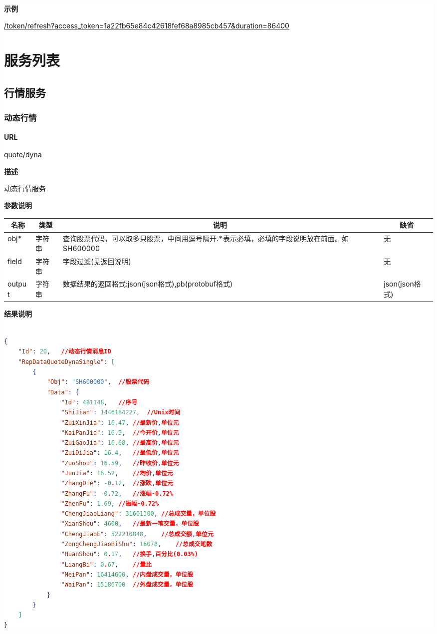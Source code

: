 **示例**

[/token/refresh?access_token=1a22fb65e84c42618fef68a8985cb457&duration=86400](http://10.15.144.101/token/refresh?access_token=1a22fb65e84c42618fef68a8985cb457&duration=86400 "刷新授权令牌")

# 服务列表

## 行情服务

### 动态行情

**URL**

quote/dyna

**描述**

动态行情服务

**参数说明**

|名称|类型|说明|缺省|
| -------- | -------- | -------- | -------- |
|obj\*|字符串|查询股票代码，可以取多只股票，中间用逗号隔开.\*表示必填，必填的字段说明放在前面。如SH600000|无|
|field|字符串|字段过滤(见返回说明)|无|
|output|字符串|数据结果的返回格式:json(json格式),pb(protobuf格式)|json(json格式)|

**结果说明**

```json

{
    "Id": 20,   //动态行情消息ID
    "RepDataQuoteDynaSingle": [ 
        {
            "Obj": "SH600000",  //股票代码
            "Data": {
                "Id": 481148,   //序号
                "ShiJian": 1446184227,  //Unix时间
                "ZuiXinJia": 16.47, //最新价,单位元
                "KaiPanJia": 16.5,  //今开价,单位元
                "ZuiGaoJia": 16.68, //最高价,单位元
                "ZuiDiJia": 16.4,   //最低价,单位元
                "ZuoShou": 16.59,   //昨收价,单位元
                "JunJia": 16.52,    //均价,单位元
                "ZhangDie": -0.12,  //涨跌,单位元
                "ZhangFu": -0.72,   //涨幅-0.72%
                "ZhenFu": 1.69, //振幅-0.72%
                "ChengJiaoLiang": 31601300, //总成交量，单位股
                "XianShou": 4600,   //最新一笔交量，单位股
                "ChengJiaoE": 522210848,    //总成交额,单位元
                "ZongChengJiaoBiShu": 16078,    //总成交笔数
                "HuanShou": 0.17,   //换手,百分比(0.03%)
                "LiangBi": 0.67,    //量比
                "NeiPan": 16414600, //内盘成交量，单位股
                "WaiPan": 15186700  //外盘成交量，单位股
            }
        }
    ]
}

```
